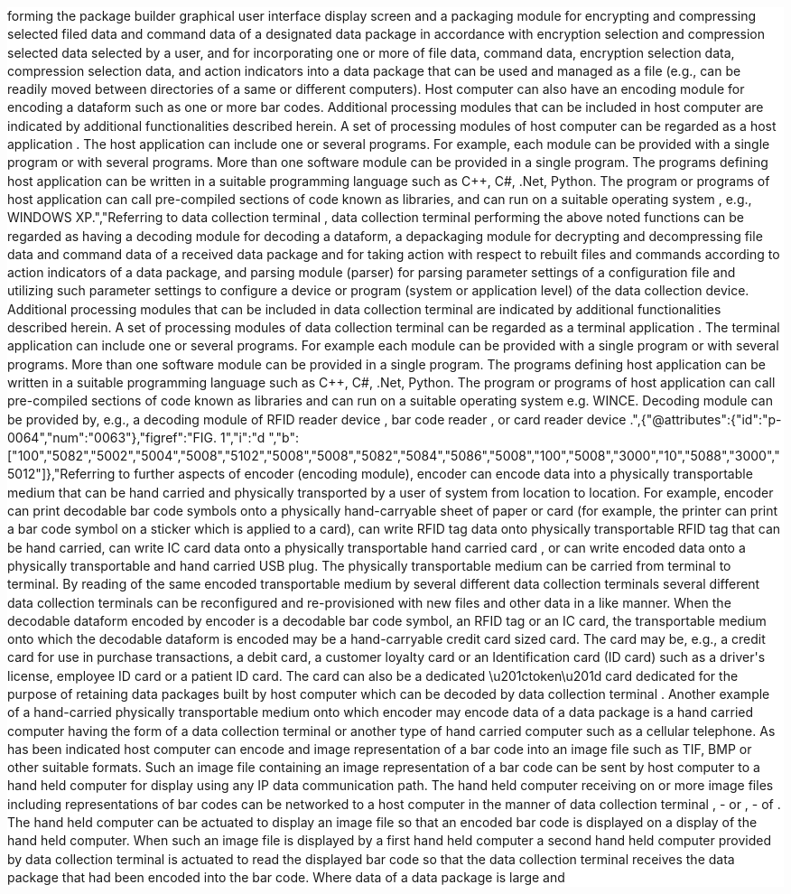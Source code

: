 forming the package builder graphical user interface display screen and a packaging module  for encrypting and compressing selected filed data and command data of a designated data package in accordance with encryption selection and compression selected data selected by a user, and for incorporating one or more of file data, command data, encryption selection data, compression selection data, and action indicators into a data package that can be used and managed as a file (e.g., can be readily moved between directories of a same or different computers). Host computer  can also have an encoding module  for encoding a dataform such as one or more bar codes. Additional processing modules that can be included in host computer  are indicated by additional functionalities described herein. A set of processing modules of host computer  can be regarded as a host application . The host application  can include one or several programs. For example, each module can be provided with a single program or with several programs. More than one software module can be provided in a single program. The programs defining host application  can be written in a suitable programming language such as C++, C#, .Net, Python. The program or programs of host application  can call pre-compiled sections of code known as libraries, and can run on a suitable operating system , e.g., WINDOWS XP.","Referring to data collection terminal , data collection terminal  performing the above noted functions can be regarded as having a decoding module  for decoding a dataform, a depackaging module  for decrypting and decompressing file data and command data of a received data package and for taking action with respect to rebuilt files and commands according to action indicators of a data package, and parsing module  (parser) for parsing parameter settings of a configuration file and utilizing such parameter settings to configure a device or program (system or application level) of the data collection device. Additional processing modules that can be included in data collection terminal  are indicated by additional functionalities described herein. A set of processing modules of data collection terminal  can be regarded as a terminal application . The terminal application  can include one or several programs. For example each module can be provided with a single program or with several programs. More than one software module can be provided in a single program. The programs defining host application  can be written in a suitable programming language such as C++, C#, .Net, Python. The program or programs of host application  can call pre-compiled sections of code known as libraries and can run on a suitable operating system e.g. WINCE. Decoding module  can be provided by, e.g., a decoding module of RFID reader device , bar code reader , or card reader device .",{"@attributes":{"id":"p-0064","num":"0063"},"figref":"FIG. 1","i":"d ","b":["100","5082","5002","5004","5008","5102","5008","5008","5082","5084","5086","5008","100","5008","3000","10","5088","3000","5012"]},"Referring to further aspects of encoder  (encoding module), encoder  can encode data into a physically transportable medium that can be hand carried and physically transported by a user of system  from location to location. For example, encoder  can print decodable bar code symbols onto a physically hand-carryable sheet of paper or card (for example, the printer can print a bar code symbol on a sticker which is applied to a card), can write RFID tag data onto physically transportable RFID tag  that can be hand carried, can write IC card data onto a physically transportable hand carried card , or can write encoded data onto a physically transportable and hand carried USB plug. The physically transportable medium can be carried from terminal to terminal. By reading of the same encoded transportable medium by several different data collection terminals  several different data collection terminals can be reconfigured and re-provisioned with new files and other data in a like manner. When the decodable dataform encoded by encoder  is a decodable bar code symbol, an RFID tag or an IC card, the transportable medium onto which the decodable dataform is encoded may be a hand-carryable credit card sized card. The card may be, e.g., a credit card for use in purchase transactions, a debit card, a customer loyalty card or an Identification card (ID card) such as a driver's license, employee ID card or a patient ID card. The card can also be a dedicated \u201ctoken\u201d card dedicated for the purpose of retaining data packages built by host computer  which can be decoded by data collection terminal . Another example of a hand-carried physically transportable medium onto which encoder  may encode data of a data package is a hand carried computer having the form of a data collection terminal  or another type of hand carried computer such as a cellular telephone. As has been indicated host computer  can encode and image representation of a bar code into an image file such as TIF, BMP or other suitable formats. Such an image file containing an image representation of a bar code can be sent by host computer  to a hand held computer for display using any IP data communication path. The hand held computer receiving on or more image files including representations of bar codes can be networked to a host computer  in the manner of data collection terminal , - or , - of . The hand held computer can be actuated to display an image file so that an encoded bar code is displayed on a display of the hand held computer. When such an image file is displayed by a first hand held computer a second hand held computer provided by data collection terminal  is actuated to read the displayed bar code so that the data collection terminal receives the data package that had been encoded into the bar code. Where data of a data package is large and